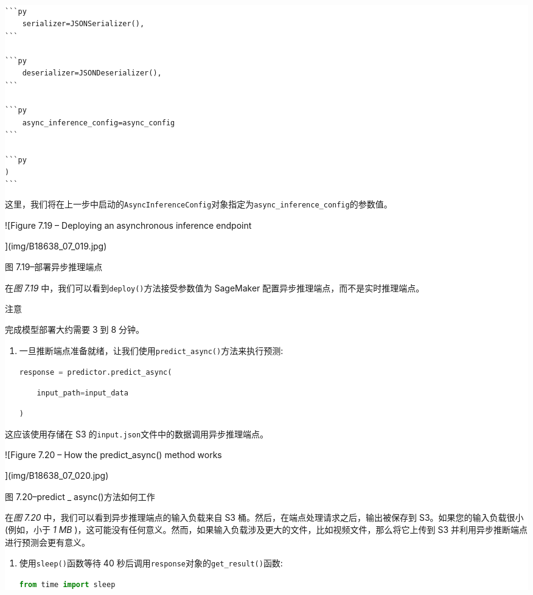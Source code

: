     ```py
        serializer=JSONSerializer(),
    ```

    ```py
        deserializer=JSONDeserializer(),
    ```

    ```py
        async_inference_config=async_config
    ```

    ```py
    )
    ```

这里，我们将在上一步中启动的`AsyncInferenceConfig`对象指定为`async_inference_config`的参数值。

![Figure 7.19 – Deploying an asynchronous inference endpoint

](img/B18638_07_019.jpg)

图 7.19–部署异步推理端点

在*图 7.19* 中，我们可以看到`deploy()`方法接受参数值为 SageMaker 配置异步推理端点，而不是实时推理端点。

注意

完成模型部署大约需要 3 到 8 分钟。

1.  一旦推断端点准备就绪，让我们使用`predict_async()`方法来执行预测:

    ```py
    response = predictor.predict_async(
    ```

    ```py
        input_path=input_data
    ```

    ```py
    )
    ```

这应该使用存储在 S3 的`input.json`文件中的数据调用异步推理端点。

![Figure 7.20 – How the predict_async() method works

](img/B18638_07_020.jpg)

图 7.20–predict _ async()方法如何工作

在*图 7.20* 中，我们可以看到异步推理端点的输入负载来自 S3 桶。然后，在端点处理请求之后，输出被保存到 S3。如果您的输入负载很小(例如，小于 *1 MB* )，这可能没有任何意义。然而，如果输入负载涉及更大的文件，比如视频文件，那么将它上传到 S3 并利用异步推断端点进行预测会更有意义。

1.  使用`sleep()`函数等待 40 秒后调用`response`对象的`get_result()`函数:

    ```py
    from time import sleep
    ```
